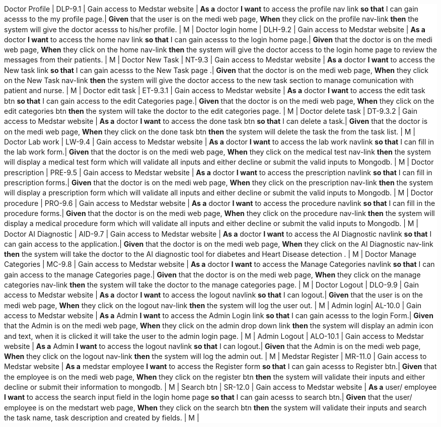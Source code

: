 Doctor Profile | DLP-9.1 | Gain access to Medstar website | **As a** doctor **I want** to access the profile nav link **so that** I can gain acesss to the my profile page.| **Given** that the user is on the medi web page, **When** they click on the profile nav-link **then** the system will give the doctor acesss to his/her profile. |    M   |
Doctor login home | DLH-9.2 | Gain access to Medstar website | **As a** doctor **I want** to access the home nav link **so that** I can gain acesss to the login home page.| **Given** that the doctor is on the medi web page, **When** they click on the home nav-link **then** the system will give the doctor access to the login home page to review the messages from their patients. |    M   |
Doctor New Task | NT-9.3 | Gain access to Medstar website | **As a** doctor **I want** to access the New task link **so that** I can gain acesss to the New Task page .| **Given** that the doctor is on the medi web page, **When** they click on the New Task nav-link **then** the system will give the doctor access to the new task section to manage comunication with patient and nurse. |    M   |
Doctor edit task | ET-9.3.1 | Gain access to Medstar website | **As a** doctor **I want** to access the edit task btn **so that** I can gain access to the edit Categories page.| **Given** that the doctor is on the medi web page, **When** they click on the edit categories btn **then** the system will take the doctor to the edit categories page. | M |
Doctor delete task | DT-9.3.2 | Gain access to Medstar website | **As a** doctor **I want** to access the done task btn **so that** I can delete a task.| **Given** that the doctor is on the medi web page, **When** they click on the done task btn **then** the system will delete the task the from the task list. | M |
Doctor Lab work | LW-9.4 | Gain access to Medstar website | **As a** doctor **I want** to access the lab work navlink **so that** I can fill in the lab work form.| **Given** that the doctor is on the medi web page, **When** they click on the medical test nav-link **then** the system will display a medical test form which will validate all inputs and either decline or submit the valid inputs to Mongodb. |    M   |
Doctor prescription | PRE-9.5 | Gain access to Medstar website | **As a** doctor **I want** to access the prescription navlink **so that** I can fill in prescription forms.| **Given** that the doctor is on the medi web page, **When** they click on the prescription nav-link **then** the system will display a prescription form which will validate all inputs and either decline or submit the valid inputs to Mongodb. |    M   |
Doctor procedure | PRO-9.6 | Gain access to Medstar website | **As a** doctor **I want** to access the procedure navlink **so that** I can fill in the procedure forms.| **Given** that the doctor is on the medi web page, **When** they click on the procedure nav-link **then** the system will display a medical procedure form which will validate all inputs and either decline or submit the valid inputs to Mongodb. | M |
Doctor AI Diagnostic | AID-9.7 | Gain access to Medstar website | **As a** doctor **I want** to access the AI Diagnostic navlink **so that** I can gain access to the application.| **Given** that the doctor is on the medi web page, **When** they click on the AI Diagnostic nav-link **then** the system will take the doctor to the AI diagnostic tool for diabetes and Heart Disease detection . | M |
Doctor Manage Categories | MC-9.8 | Gain access to Medstar website | **As a** doctor **I want** to access the Manage Categories navlink **so that** I can gain access to the manage Categories page.| **Given** that the doctor is on the medi web page, **When** they click on the manage categories nav-link **then** the system will take the doctor to the manage categories page. | M |
Doctor Logout | DLO-9.9 | Gain access to Medstar website | **As a** doctor **I want** to access the logout navlink **so that** I can logout.| **Given** that the user is on the medi web page, **When** they click on the logout nav-link **then** the system will log the user out. |  M  |
Admin login| AL-10.0 | Gain access to Medstar website | **As a** Admin **I want** to access the Admin Login link **so that** I can gain acesss to the login Form.| **Given** that the Admin is on the medi web page, **When** they click on the admin drop down link **then** the system will display an admin icon and text, when it is clicked it will take the user to the admin login  page. |    M   |
Admin Logout | ALO-10.1  | Gain access to Medstar website | **As a** Admin **I want** to access the logout navlink **so that** I can logout.| **Given** that the Admin is on the medi web page, **When** they click on the logout nav-link **then** the system will log the admin out. |    M   |
Medstar Register | MR-11.0 | Gain access to Medstar website | **As a** medstar employee **I want** to access the Register form **so that** I can gain acesss to Register btn.| **Given** that the employee is on the medi web page, **When** they click on the register btn **then** the system will validate their inputs and either decline or submit their information to mongodb. |    M   |
Search btn | SR-12.0 | Gain access to Medstar website | **As a** user/ employee **I want** to access the search input field in the login home page **so that** I can gain acesss to search btn.| **Given** that the user/ employee is on the medstart web page, **When** they click on the search btn **then** the system will validate their inputs and search the task name, task description and created by fields. |    M   |